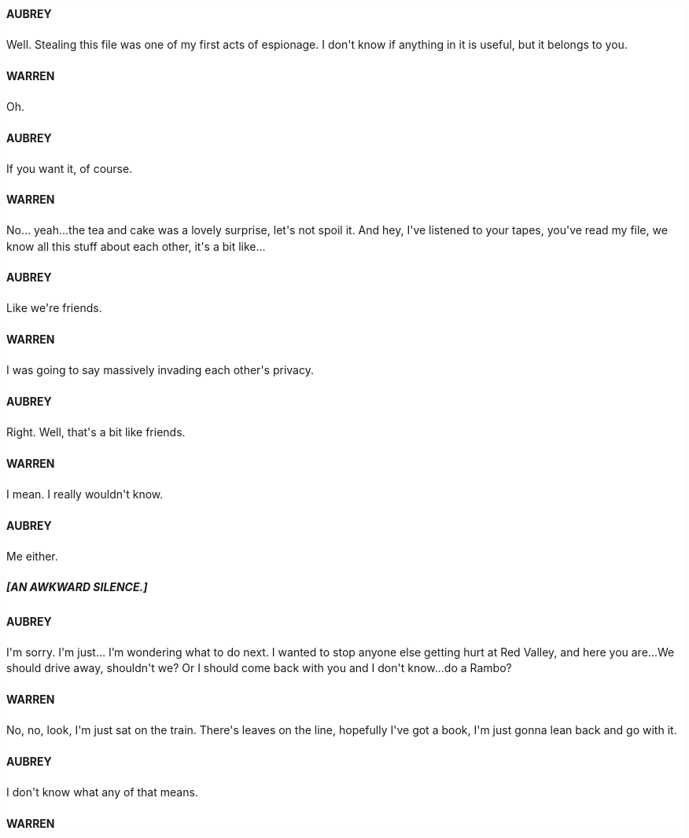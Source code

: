 #### AUBREY

Well. Stealing this file was one of my first acts of espionage. I don't know if anything in it is useful, but it belongs to you.

#### WARREN

Oh.

#### AUBREY

If you want it, of course.

#### WARREN

No… yeah...the tea and cake was a lovely surprise, let's not spoil it. And hey, I've listened to your tapes, you've read my file, we know all this stuff about each other, it's a bit like...

#### AUBREY

Like we're friends.

#### WARREN

I was going to say massively invading each other's privacy.

#### AUBREY

Right. Well, that's a bit like friends.

#### WARREN

I mean. I really wouldn't know.

#### AUBREY

Me either.

##### [AN AWKWARD SILENCE.]

#### AUBREY

I'm sorry. I'm just… I’m wondering what to do next. I wanted to stop anyone else getting hurt at Red Valley, and here you are...We should drive away, shouldn't we? Or I should come back with you and I don't know...do a Rambo?

#### WARREN

No, no, look, I'm just sat on the train. There's leaves on the line, hopefully I've got a book, I'm just gonna lean back and go with it.

#### AUBREY

I don't know what any of that means.

#### WARREN
